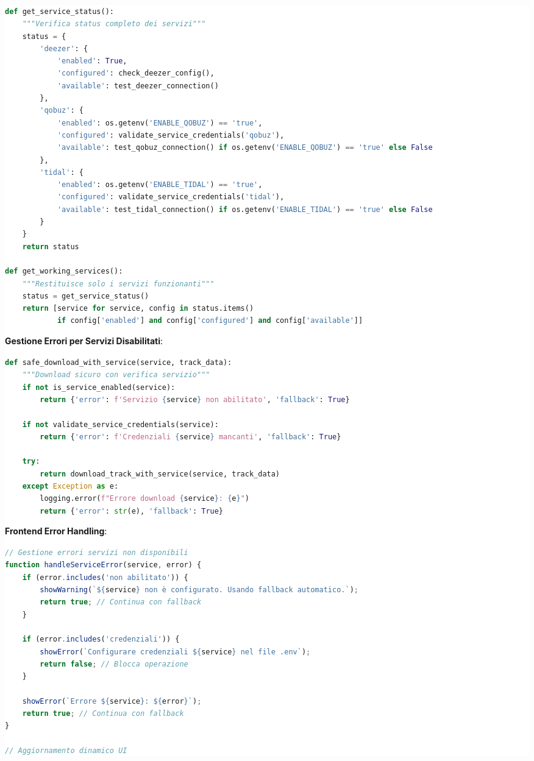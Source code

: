 ```python
def get_service_status():
    """Verifica status completo dei servizi"""
    status = {
        'deezer': {
            'enabled': True,
            'configured': check_deezer_config(),
            'available': test_deezer_connection()
        },
        'qobuz': {
            'enabled': os.getenv('ENABLE_QOBUZ') == 'true',
            'configured': validate_service_credentials('qobuz'),
            'available': test_qobuz_connection() if os.getenv('ENABLE_QOBUZ') == 'true' else False
        },
        'tidal': {
            'enabled': os.getenv('ENABLE_TIDAL') == 'true',
            'configured': validate_service_credentials('tidal'),
            'available': test_tidal_connection() if os.getenv('ENABLE_TIDAL') == 'true' else False
        }
    }
    return status

def get_working_services():
    """Restituisce solo i servizi funzionanti"""
    status = get_service_status()
    return [service for service, config in status.items() 
            if config['enabled'] and config['configured'] and config['available']]
```

**Gestione Errori per Servizi Disabilitati**:
```python
def safe_download_with_service(service, track_data):
    """Download sicuro con verifica servizio"""
    if not is_service_enabled(service):
        return {'error': f'Servizio {service} non abilitato', 'fallback': True}
    
    if not validate_service_credentials(service):
        return {'error': f'Credenziali {service} mancanti', 'fallback': True}
    
    try:
        return download_track_with_service(service, track_data)
    except Exception as e:
        logging.error(f"Errore download {service}: {e}")
        return {'error': str(e), 'fallback': True}
```

**Frontend Error Handling**:
```javascript
// Gestione errori servizi non disponibili
function handleServiceError(service, error) {
    if (error.includes('non abilitato')) {
        showWarning(`${service} non è configurato. Usando fallback automatico.`);
        return true; // Continua con fallback
    }
    
    if (error.includes('credenziali')) {
        showError(`Configurare credenziali ${service} nel file .env`);
        return false; // Blocca operazione
    }
    
    showError(`Errore ${service}: ${error}`);
    return true; // Continua con fallback
}

// Aggiornamento dinamico UI
```